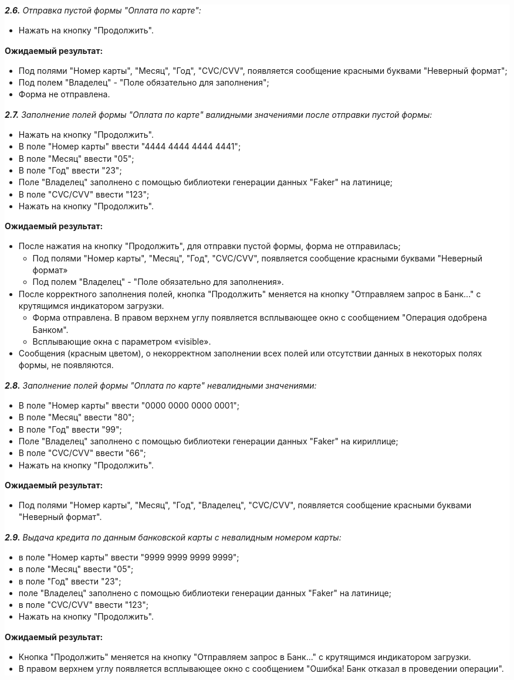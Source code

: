 _**2.6.** Отправка пустой формы "Оплата по карте":_
* Нажать на кнопку "Продолжить".

**Ожидаемый результат:**
* Под полями "Номер карты", "Месяц", "Год", "CVC/CVV", появляется сообщение красными буквами "Неверный формат";
* Под полем "Владелец" - "Поле обязательно для заполнения";
* Форма не отправлена.

_**2.7.** Заполнение полей формы "Оплата по карте" валидными значениями после отправки пустой формы:_
* Нажать на кнопку "Продолжить".
* В поле "Номер карты" ввести "4444 4444 4444 4441";
* В поле "Месяц" ввести "05";
* В поле "Год" ввести "23";
* Поле "Владелец" заполнено с помощью библиотеки генерации данных "Faker" на латинице;
* В поле "CVC/CVV" ввести "123";
* Нажать на кнопку "Продолжить".

**Ожидаемый результат:**
* После нажатия на кнопку "Продолжить", для отправки пустой формы, форма не отправилась;
   * Под полями "Номер карты", "Месяц", "Год", "CVC/CVV", появляется сообщение красными буквами "Неверный формат»
   * Под полем "Владелец" - "Поле обязательно для заполнения».
* После корректного заполнения полей, кнопка "Продолжить" меняется на кнопку "Отправляем запрос в Банк..." с крутящимся индикатором загрузки. 
   * Форма отправлена. В правом верхнем углу появляется всплывающее окно с сообщением "Операция одобрена Банком". 
   * Всплывающие окна с параметром «visible».
* Сообщения (красным цветом), о некорректном заполнении всех полей или отсутствии данных в некоторых полях формы, не появляются.


_**2.8.** Заполнение полей формы "Оплата по карте" невалидными значениями:_
* В поле "Номер карты" ввести "0000 0000 0000 0001";
* В поле "Месяц" ввести "80";
* В поле "Год" ввести "99";
* Поле "Владелец" заполнено с помощью библиотеки генерации данных "Faker" на кириллице;
* В поле "CVC/CVV" ввести "66";
* Нажать на кнопку "Продолжить".

**Ожидаемый результат:**
* Под полями "Номер карты", "Месяц", "Год", "Владелец", "CVC/CVV", появляется сообщение красными буквами "Неверный формат".

_**2.9.** Выдача кредита по данным банковской карты с невалидным номером карты:_
* в поле "Номер карты" ввести "9999 9999 9999 9999";
* в поле "Месяц" ввести "05";
* в поле "Год" ввести "23";
* поле "Владелец" заполнено с помощью библиотеки генерации данных "Faker" на латинице;
* в поле "CVC/CVV" ввести "123";
* Нажать на кнопку "Продолжить".

**Ожидаемый результат:**
* Кнопка "Продолжить" меняется на кнопку "Отправляем запрос в Банк..." с крутящимся индикатором загрузки.
* В правом верхнем углу появляется всплывающее окно с сообщением "Ошибка! Банк отказал в проведении операции".
